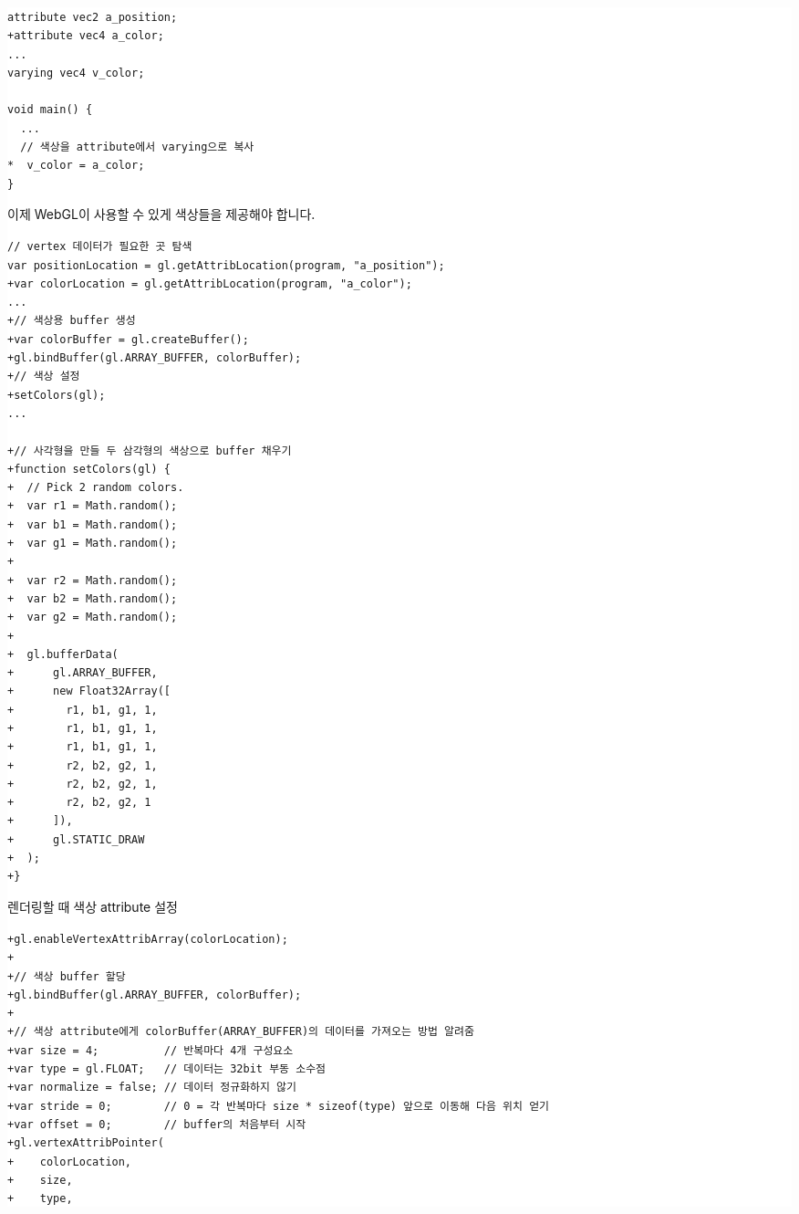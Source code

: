     attribute vec2 a_position;
    +attribute vec4 a_color;
    ...
    varying vec4 v_color;

    void main() {
      ...
      // 색상을 attribute에서 varying으로 복사
    *  v_color = a_color;
    }

이제 WebGL이 사용할 수 있게 색상들을 제공해야 합니다.

    // vertex 데이터가 필요한 곳 탐색
    var positionLocation = gl.getAttribLocation(program, "a_position");
    +var colorLocation = gl.getAttribLocation(program, "a_color");
    ...
    +// 색상용 buffer 생성
    +var colorBuffer = gl.createBuffer();
    +gl.bindBuffer(gl.ARRAY_BUFFER, colorBuffer);
    +// 색상 설정
    +setColors(gl);
    ...

    +// 사각형을 만들 두 삼각형의 색상으로 buffer 채우기
    +function setColors(gl) {
    +  // Pick 2 random colors.
    +  var r1 = Math.random();
    +  var b1 = Math.random();
    +  var g1 = Math.random();
    +
    +  var r2 = Math.random();
    +  var b2 = Math.random();
    +  var g2 = Math.random();
    +
    +  gl.bufferData(
    +      gl.ARRAY_BUFFER,
    +      new Float32Array([
    +        r1, b1, g1, 1,
    +        r1, b1, g1, 1,
    +        r1, b1, g1, 1,
    +        r2, b2, g2, 1,
    +        r2, b2, g2, 1,
    +        r2, b2, g2, 1
    +      ]),
    +      gl.STATIC_DRAW
    +  );
    +}

렌더링할 때 색상 attribute 설정


    +gl.enableVertexAttribArray(colorLocation);
    +
    +// 색상 buffer 할당
    +gl.bindBuffer(gl.ARRAY_BUFFER, colorBuffer);
    +
    +// 색상 attribute에게 colorBuffer(ARRAY_BUFFER)의 데이터를 가져오는 방법 알려줌
    +var size = 4;          // 반복마다 4개 구성요소
    +var type = gl.FLOAT;   // 데이터는 32bit 부동 소수점
    +var normalize = false; // 데이터 정규화하지 않기
    +var stride = 0;        // 0 = 각 반복마다 size * sizeof(type) 앞으로 이동해 다음 위치 얻기
    +var offset = 0;        // buffer의 처음부터 시작
    +gl.vertexAttribPointer(
    +    colorLocation,
    +    size,
    +    type,